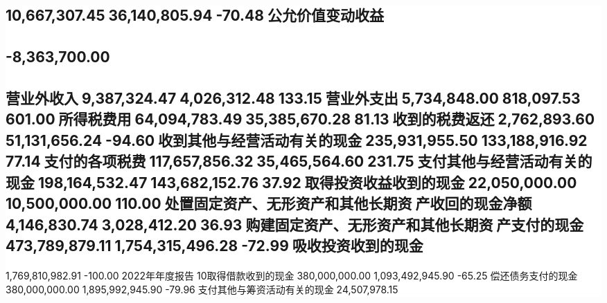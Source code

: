 10,667,307.45
36,140,805.94
-70.48
公允价值变动收益
-
-8,363,700.00
-
营业外收入
9,387,324.47
4,026,312.48
133.15
营业外支出
5,734,848.00
818,097.53
601.00
所得税费用
64,094,783.49
35,385,670.28
81.13
收到的税费返还
2,762,893.60
51,131,656.24
-94.60
收到其他与经营活动有关的现金
235,931,955.50
133,188,916.92
77.14
支付的各项税费
117,657,856.32
35,465,564.60
231.75
支付其他与经营活动有关的现金
198,164,532.47
143,682,152.76
37.92
取得投资收益收到的现金
22,050,000.00
10,500,000.00
110.00
处置固定资产、无形资产和其他长期资
产收回的现金净额
4,146,830.74
3,028,412.20
36.93
购建固定资产、无形资产和其他长期资
产支付的现金
473,789,879.11
1,754,315,496.28
-72.99
吸收投资收到的现金
-
1,769,810,982.91
-100.00
2022年年度报告
10取得借款收到的现金
380,000,000.00
1,093,492,945.90
-65.25
偿还债务支付的现金
380,000,000.00
1,895,992,945.90
-79.96
支付其他与筹资活动有关的现金
24,507,978.15